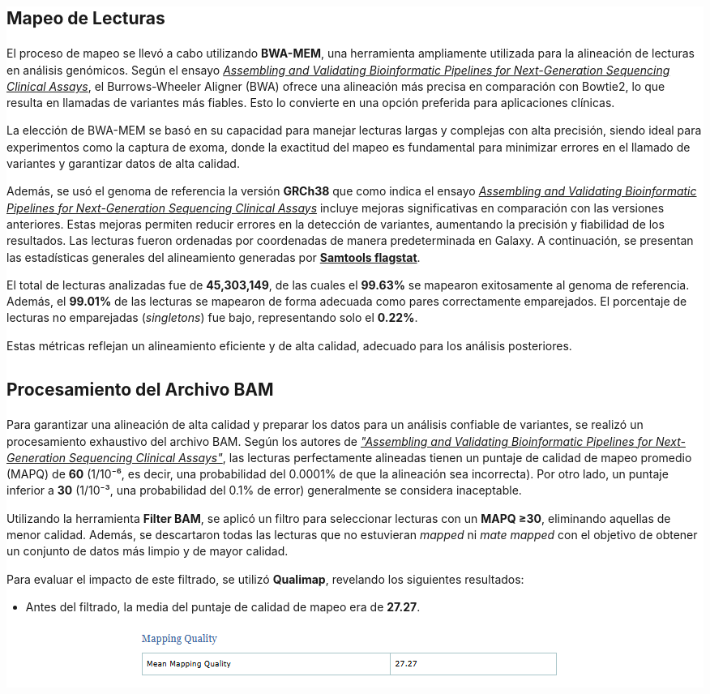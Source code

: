 ## Mapeo de Lecturas

El proceso de mapeo se llevó a cabo utilizando **BWA-MEM**, una herramienta ampliamente utilizada para la alineación de lecturas en análisis genómicos. Según el ensayo [_Assembling and Validating Bioinformatic Pipelines for Next-Generation Sequencing Clinical Assays_](https://www.tandfonline.com/doi/full/10.2144/000114492), el Burrows-Wheeler Aligner (BWA) ofrece una alineación más precisa en comparación con Bowtie2, lo que resulta en llamadas de variantes más fiables. Esto lo convierte en una opción preferida para aplicaciones clínicas.

La elección de BWA-MEM se basó en su capacidad para manejar lecturas largas y complejas con alta precisión, siendo ideal para experimentos como la captura de exoma, donde la exactitud del mapeo es fundamental para minimizar errores en el llamado de variantes y garantizar datos de alta calidad.

Además, se usó el genoma de referencia la versión **GRCh38** que como indica el ensayo [_Assembling and Validating Bioinformatic Pipelines for Next-Generation Sequencing Clinical Assays_](https://www.tandfonline.com/doi/full/10.2144/000114492) incluye mejoras significativas en comparación con las versiones anteriores. Estas mejoras permiten reducir errores en la detección de variantes, aumentando la precisión y fiabilidad de los resultados. Las lecturas fueron ordenadas por coordenadas de manera predeterminada en Galaxy. A continuación, se presentan las estadísticas generales del alineamiento generadas por [**Samtools flagstat**](Recursos/Samtools%20flagstat.txt).

El total de lecturas analizadas fue de **45,303,149**, de las cuales el **99.63%** se mapearon exitosamente al genoma de referencia. Además, el **99.01%** de las lecturas se mapearon de forma adecuada como pares correctamente emparejados. El porcentaje de lecturas no emparejadas (_singletons_) fue bajo, representando solo el **0.22%**.  

Estas métricas reflejan un alineamiento eficiente y de alta calidad, adecuado para los análisis posteriores.

## Procesamiento del Archivo BAM

Para garantizar una alineación de alta calidad y preparar los datos para un análisis confiable de variantes, se realizó un procesamiento exhaustivo del archivo BAM. Según los autores de [_"Assembling and Validating Bioinformatic Pipelines for Next-Generation Sequencing Clinical Assays"_](https://meridian.allenpress.com/aplm/article/144/9/1118/427496/Assembling-and-Validating-Bioinformatic-Pipelines), las lecturas perfectamente alineadas tienen un puntaje de calidad de mapeo promedio (MAPQ) de **60** (1/10⁻⁶, es decir, una probabilidad del 0.0001% de que la alineación sea incorrecta). Por otro lado, un puntaje inferior a **30** (1/10⁻³, una probabilidad del 0.1% de error) generalmente se considera inaceptable.

Utilizando la herramienta **Filter BAM**, se aplicó un filtro para seleccionar lecturas con un **MAPQ ≥30**, eliminando aquellas de menor calidad. Además, se descartaron todas las lecturas que no estuvieran _mapped_ ni _mate mapped_ con el objetivo de obtener un conjunto de datos más limpio y de mayor calidad.

Para evaluar el impacto de este filtrado, se utilizó **Qualimap**, revelando los siguientes resultados:  
- Antes del filtrado, la media del puntaje de calidad de mapeo era de **27.27**.
<p align="center"> <img src="Recursos/MAPQ_raw_BAM_file.png" alt="Imagen de MAPQ antes del filtrado"> </p>
